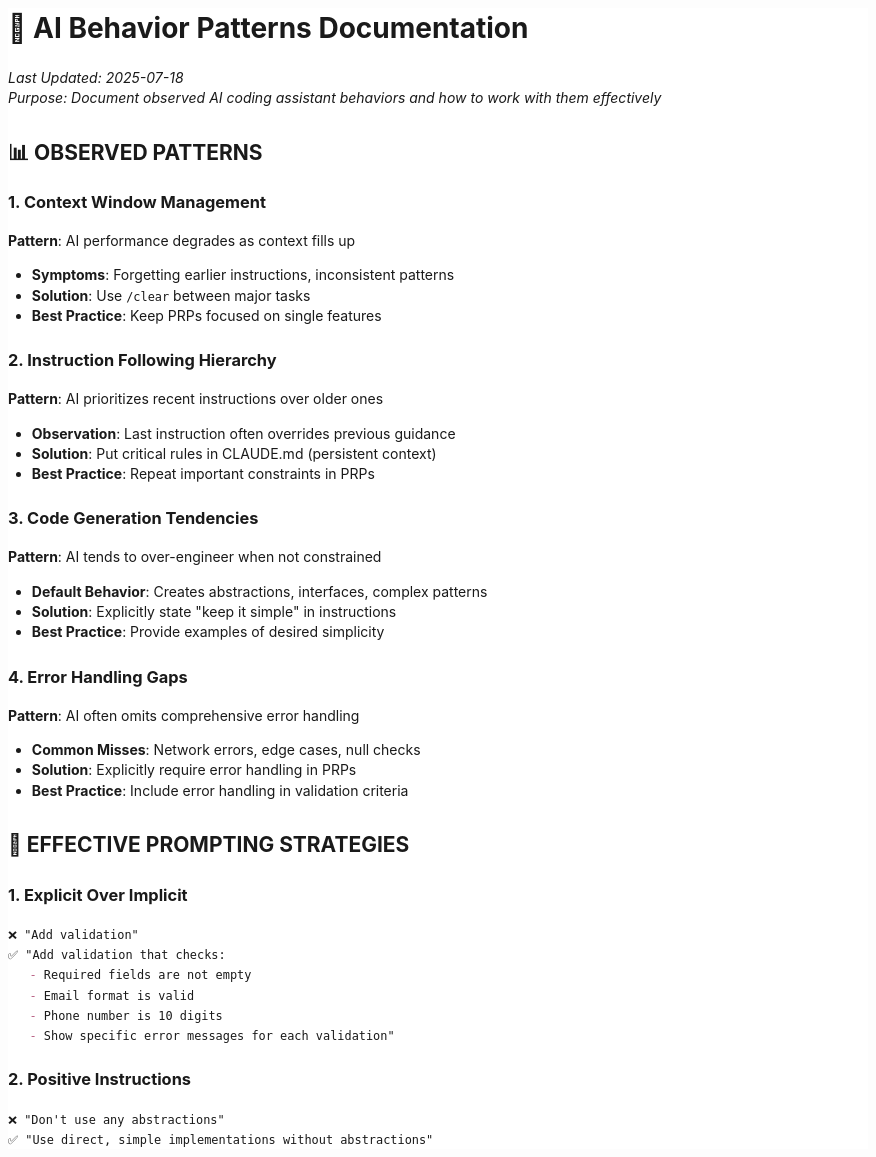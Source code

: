 # 🤖 AI Behavior Patterns Documentation

*Last Updated: 2025-07-18*  
*Purpose: Document observed AI coding assistant behaviors and how to work with them effectively*

## 📊 **OBSERVED PATTERNS**

### 1. **Context Window Management**

**Pattern**: AI performance degrades as context fills up
- **Symptoms**: Forgetting earlier instructions, inconsistent patterns
- **Solution**: Use `/clear` between major tasks
- **Best Practice**: Keep PRPs focused on single features

### 2. **Instruction Following Hierarchy**

**Pattern**: AI prioritizes recent instructions over older ones
- **Observation**: Last instruction often overrides previous guidance
- **Solution**: Put critical rules in CLAUDE.md (persistent context)
- **Best Practice**: Repeat important constraints in PRPs

### 3. **Code Generation Tendencies**

**Pattern**: AI tends to over-engineer when not constrained
- **Default Behavior**: Creates abstractions, interfaces, complex patterns
- **Solution**: Explicitly state "keep it simple" in instructions
- **Best Practice**: Provide examples of desired simplicity

### 4. **Error Handling Gaps**

**Pattern**: AI often omits comprehensive error handling
- **Common Misses**: Network errors, edge cases, null checks
- **Solution**: Explicitly require error handling in PRPs
- **Best Practice**: Include error handling in validation criteria

## 🎯 **EFFECTIVE PROMPTING STRATEGIES**

### 1. **Explicit Over Implicit**
```markdown
❌ "Add validation"
✅ "Add validation that checks:
   - Required fields are not empty
   - Email format is valid
   - Phone number is 10 digits
   - Show specific error messages for each validation"
```

### 2. **Positive Instructions**
```markdown
❌ "Don't use any abstractions"
✅ "Use direct, simple implementations without abstractions"
```

